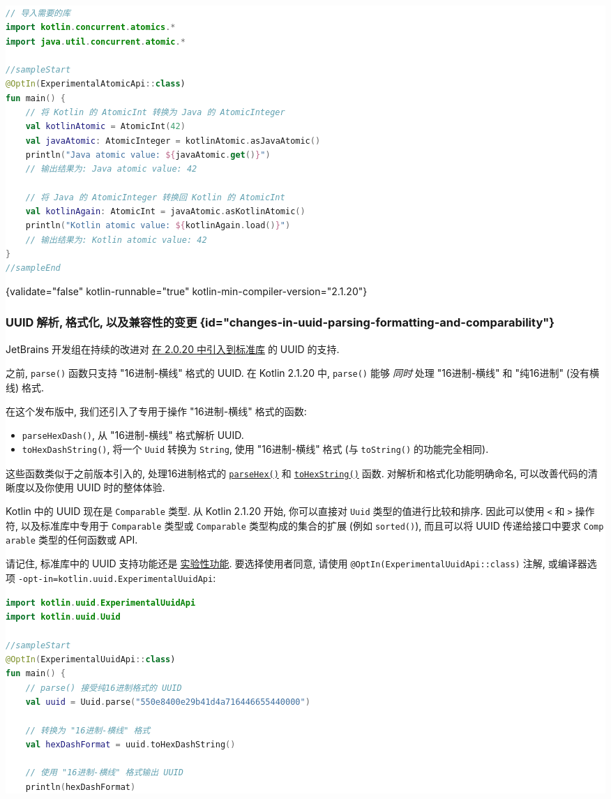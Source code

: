 ```kotlin
// 导入需要的库
import kotlin.concurrent.atomics.*
import java.util.concurrent.atomic.*

//sampleStart
@OptIn(ExperimentalAtomicApi::class)
fun main() {
    // 将 Kotlin 的 AtomicInt 转换为 Java 的 AtomicInteger
    val kotlinAtomic = AtomicInt(42)
    val javaAtomic: AtomicInteger = kotlinAtomic.asJavaAtomic()
    println("Java atomic value: ${javaAtomic.get()}")
    // 输出结果为: Java atomic value: 42

    // 将 Java 的 AtomicInteger 转换回 Kotlin 的 AtomicInt
    val kotlinAgain: AtomicInt = javaAtomic.asKotlinAtomic()
    println("Kotlin atomic value: ${kotlinAgain.load()}")
    // 输出结果为: Kotlin atomic value: 42
}
//sampleEnd
```
{validate="false" kotlin-runnable="true" kotlin-min-compiler-version="2.1.20"}

### UUID 解析, 格式化, 以及兼容性的变更 {id="changes-in-uuid-parsing-formatting-and-comparability"}
<primary-label ref="experimental-opt-in"/>

JetBrains 开发组在持续的改进对 [在 2.0.20 中引入到标准库](whatsnew2020.md#support-for-uuids-in-the-common-kotlin-standard-library) 的 UUID 的支持.

之前, `parse()` 函数只支持 "16进制-横线" 格式的 UUID.
在 Kotlin 2.1.20 中, `parse()` 能够 _同时_ 处理 "16进制-横线" 和 "纯16进制" (没有横线) 格式.

在这个发布版中, 我们还引入了专用于操作 "16进制-横线" 格式的函数:

* `parseHexDash()`, 从 "16进制-横线" 格式解析 UUID.
* `toHexDashString()`, 将一个 `Uuid` 转换为 `String`, 使用 "16进制-横线" 格式 (与 `toString()` 的功能完全相同).

这些函数类似于之前版本引入的, 处理16进制格式的 [`parseHex()`](https://kotlinlang.org/api/core/kotlin-stdlib/kotlin.uuid/-uuid/-companion/parse-hex.html) 和 [`toHexString()`](https://kotlinlang.org/api/core/kotlin-stdlib/kotlin.uuid/-uuid/to-hex-string.html) 函数.
对解析和格式化功能明确命名, 可以改善代码的清晰度以及你使用 UUID 时的整体体验.

Kotlin 中的 UUID 现在是 `Comparable` 类型.
从 Kotlin 2.1.20 开始, 你可以直接对 `Uuid` 类型的值进行比较和排序.
因此可以使用 `<` 和 `>` 操作符, 以及标准库中专用于 `Comparable` 类型或 `Comparable` 类型构成的集合的扩展 (例如 `sorted()`),
而且可以将 UUID 传递给接口中要求 `Comparable` 类型的任何函数或 API.

请记住, 标准库中的 UUID 支持功能还是 [实验性功能](components-stability.md#stability-levels-explained).
要选择使用者同意, 请使用 `@OptIn(ExperimentalUuidApi::class)` 注解, 或编译器选项 `-opt-in=kotlin.uuid.ExperimentalUuidApi`:

```kotlin
import kotlin.uuid.ExperimentalUuidApi
import kotlin.uuid.Uuid

//sampleStart
@OptIn(ExperimentalUuidApi::class)
fun main() {
    // parse() 接受纯16进制格式的 UUID
    val uuid = Uuid.parse("550e8400e29b41d4a716446655440000")

    // 转换为 "16进制-横线" 格式
    val hexDashFormat = uuid.toHexDashString()
 
    // 使用 "16进制-横线" 格式输出 UUID
    println(hexDashFormat)
```